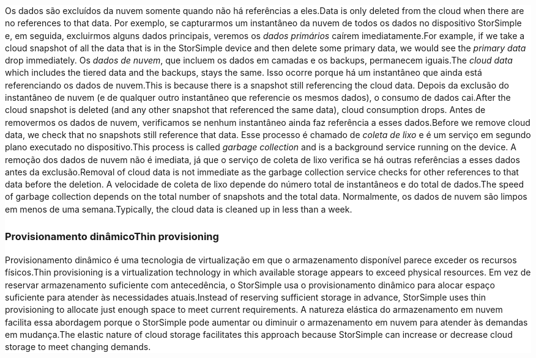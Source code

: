<span data-ttu-id="eebc9-291">Os dados são excluídos da nuvem somente quando não há referências a eles.</span><span class="sxs-lookup"><span data-stu-id="eebc9-291">Data is only deleted from the cloud when there are no references to that data.</span></span> <span data-ttu-id="eebc9-292">Por exemplo, se capturarmos um instantâneo da nuvem de todos os dados no dispositivo StorSimple e, em seguida, excluirmos alguns dados principais, veremos os _dados primários_ caírem imediatamente.</span><span class="sxs-lookup"><span data-stu-id="eebc9-292">For example, if we take a cloud snapshot of all the data that is in the StorSimple device and then delete some primary data, we would see the _primary data_ drop immediately.</span></span> <span data-ttu-id="eebc9-293">Os _dados de nuvem_, que incluem os dados em camadas e os backups, permanecem iguais.</span><span class="sxs-lookup"><span data-stu-id="eebc9-293">The _cloud data_ which includes the tiered data and the backups, stays the same.</span></span> <span data-ttu-id="eebc9-294">Isso ocorre porque há um instantâneo que ainda está referenciando os dados de nuvem.</span><span class="sxs-lookup"><span data-stu-id="eebc9-294">This is because there is a snapshot still referencing the cloud data.</span></span> <span data-ttu-id="eebc9-295">Depois da exclusão do instantâneo de nuvem (e de qualquer outro instantâneo que referencie os mesmos dados), o consumo de dados cai.</span><span class="sxs-lookup"><span data-stu-id="eebc9-295">After the cloud snapshot is deleted (and any other snapshot that referenced the same data), cloud consumption drops.</span></span> <span data-ttu-id="eebc9-296">Antes de removermos os dados de nuvem, verificamos se nenhum instantâneo ainda faz referência a esses dados.</span><span class="sxs-lookup"><span data-stu-id="eebc9-296">Before we remove cloud data, we check that no snapshots still reference that data.</span></span> <span data-ttu-id="eebc9-297">Esse processo é chamado de _coleta de lixo_ e é um serviço em segundo plano executado no dispositivo.</span><span class="sxs-lookup"><span data-stu-id="eebc9-297">This process is called _garbage collection_ and is a background service running on the device.</span></span> <span data-ttu-id="eebc9-298">A remoção dos dados de nuvem não é imediata, já que o serviço de coleta de lixo verifica se há outras referências a esses dados antes da exclusão.</span><span class="sxs-lookup"><span data-stu-id="eebc9-298">Removal of cloud data is not immediate as the garbage collection service checks for other references to that data before the deletion.</span></span> <span data-ttu-id="eebc9-299">A velocidade de coleta de lixo depende do número total de instantâneos e do total de dados.</span><span class="sxs-lookup"><span data-stu-id="eebc9-299">The speed of garbage collection depends on the total number of snapshots and the total data.</span></span> <span data-ttu-id="eebc9-300">Normalmente, os dados de nuvem são limpos em menos de uma semana.</span><span class="sxs-lookup"><span data-stu-id="eebc9-300">Typically, the cloud data is cleaned up in less than a week.</span></span>


### <a name="thin-provisioning"></a><span data-ttu-id="eebc9-301">Provisionamento dinâmico</span><span class="sxs-lookup"><span data-stu-id="eebc9-301">Thin provisioning</span></span>
<span data-ttu-id="eebc9-302">Provisionamento dinâmico é uma tecnologia de virtualização em que o armazenamento disponível parece exceder os recursos físicos.</span><span class="sxs-lookup"><span data-stu-id="eebc9-302">Thin provisioning is a virtualization technology in which available storage appears to exceed physical resources.</span></span> <span data-ttu-id="eebc9-303">Em vez de reservar armazenamento suficiente com antecedência, o StorSimple usa o provisionamento dinâmico para alocar espaço suficiente para atender às necessidades atuais.</span><span class="sxs-lookup"><span data-stu-id="eebc9-303">Instead of reserving sufficient storage in advance,  StorSimple uses thin provisioning to allocate just enough space to meet current requirements.</span></span> <span data-ttu-id="eebc9-304">A natureza elástica do armazenamento em nuvem facilita essa abordagem porque o StorSimple pode aumentar ou diminuir o armazenamento em nuvem para atender às demandas em mudança.</span><span class="sxs-lookup"><span data-stu-id="eebc9-304">The elastic nature of cloud storage facilitates this approach because  StorSimple can increase or decrease cloud storage to meet changing demands.</span></span>
